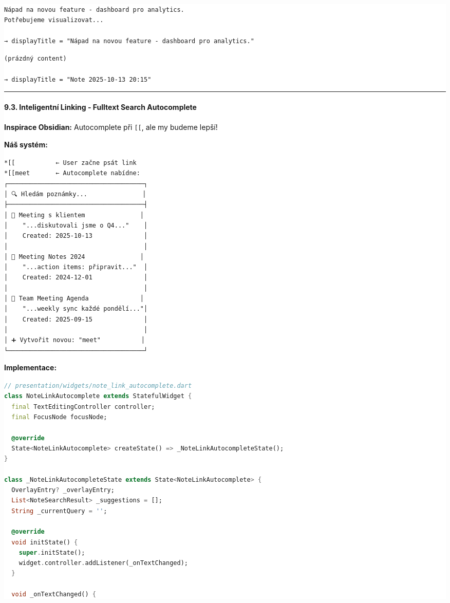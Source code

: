 ```markdown
Nápad na novou feature - dashboard pro analytics.
Potřebujeme visualizovat...

→ displayTitle = "Nápad na novou feature - dashboard pro analytics."
```

```markdown
(prázdný content)

→ displayTitle = "Note 2025-10-13 20:15"
```

---

#### 9.3. Inteligentní Linking - Fulltext Search Autocomplete

**Inspirace Obsidian:** Autocomplete při `[[`, ale my budeme lepší!

**Náš systém:**
```
*[[           ← User začne psát link
*[[meet       ← Autocomplete nabídne:
┌─────────────────────────────────────┐
│ 🔍 Hledám poznámky...               │
├─────────────────────────────────────┤
│ 📝 Meeting s klientem               │
│    "...diskutovali jsme o Q4..."    │
│    Created: 2025-10-13              │
│                                     │
│ 📝 Meeting Notes 2024               │
│    "...action items: připravit..."  │
│    Created: 2024-12-01              │
│                                     │
│ 📝 Team Meeting Agenda              │
│    "...weekly sync každé pondělí..."│
│    Created: 2025-09-15              │
│                                     │
│ ➕ Vytvořit novou: "meet"           │
└─────────────────────────────────────┘
```

**Implementace:**

```dart
// presentation/widgets/note_link_autocomplete.dart
class NoteLinkAutocomplete extends StatefulWidget {
  final TextEditingController controller;
  final FocusNode focusNode;

  @override
  State<NoteLinkAutocomplete> createState() => _NoteLinkAutocompleteState();
}

class _NoteLinkAutocompleteState extends State<NoteLinkAutocomplete> {
  OverlayEntry? _overlayEntry;
  List<NoteSearchResult> _suggestions = [];
  String _currentQuery = '';

  @override
  void initState() {
    super.initState();
    widget.controller.addListener(_onTextChanged);
  }

  void _onTextChanged() {
```